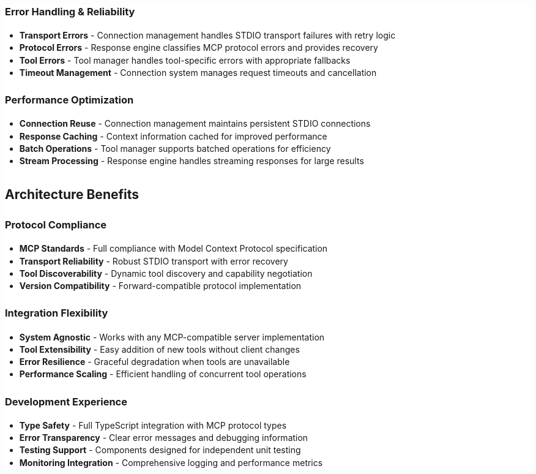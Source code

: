 ### **Error Handling & Reliability**
- **Transport Errors** - Connection management handles STDIO transport failures with retry logic
- **Protocol Errors** - Response engine classifies MCP protocol errors and provides recovery
- **Tool Errors** - Tool manager handles tool-specific errors with appropriate fallbacks
- **Timeout Management** - Connection system manages request timeouts and cancellation

### **Performance Optimization**
- **Connection Reuse** - Connection management maintains persistent STDIO connections
- **Response Caching** - Context information cached for improved performance
- **Batch Operations** - Tool manager supports batched operations for efficiency
- **Stream Processing** - Response engine handles streaming responses for large results

## Architecture Benefits

### **Protocol Compliance**
- **MCP Standards** - Full compliance with Model Context Protocol specification
- **Transport Reliability** - Robust STDIO transport with error recovery
- **Tool Discoverability** - Dynamic tool discovery and capability negotiation
- **Version Compatibility** - Forward-compatible protocol implementation

### **Integration Flexibility**
- **System Agnostic** - Works with any MCP-compatible server implementation
- **Tool Extensibility** - Easy addition of new tools without client changes
- **Error Resilience** - Graceful degradation when tools are unavailable
- **Performance Scaling** - Efficient handling of concurrent tool operations

### **Development Experience**
- **Type Safety** - Full TypeScript integration with MCP protocol types
- **Error Transparency** - Clear error messages and debugging information
- **Testing Support** - Components designed for independent unit testing
- **Monitoring Integration** - Comprehensive logging and performance metrics